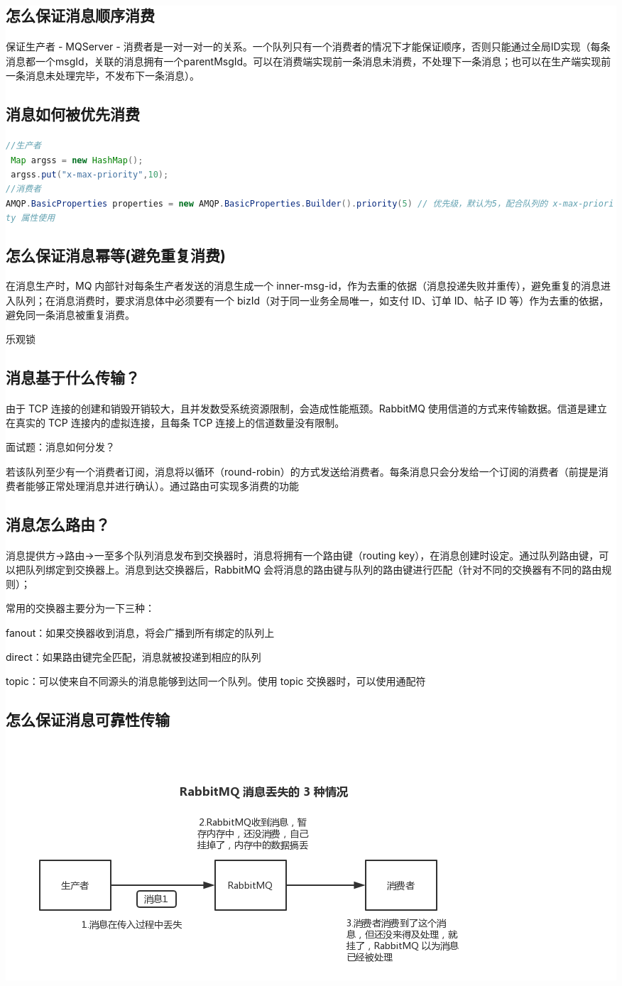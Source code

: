 ## 怎么保证消息顺序消费

保证生产者 - MQServer - 消费者是一对一对一的关系。一个队列只有一个消费者的情况下才能保证顺序，否则只能通过全局ID实现（每条消息都一个msgId，关联的消息拥有一个parentMsgId。可以在消费端实现前一条消息未消费，不处理下一条消息；也可以在生产端实现前一条消息未处理完毕，不发布下一条消息）。

## 消息如何被优先消费
```java
//生产者
 Map argss = new HashMap();
 argss.put("x-max-priority",10);
//消费者
AMQP.BasicProperties properties = new AMQP.BasicProperties.Builder().priority(5) // 优先级，默认为5，配合队列的 x-max-priority 属性使用
```

## 怎么保证消息幂等(避免重复消费)

在消息生产时，MQ 内部针对每条生产者发送的消息生成一个 inner-msg-id，作为去重的依据（消息投递失败并重传），避免重复的消息进入队列；在消息消费时，要求消息体中必须要有一个 bizId（对于同一业务全局唯一，如支付 ID、订单 ID、帖子 ID 等）作为去重的依据，避免同一条消息被重复消费。

乐观锁

## 消息基于什么传输？
由于 TCP 连接的创建和销毁开销较大，且并发数受系统资源限制，会造成性能瓶颈。RabbitMQ 使用信道的方式来传输数据。信道是建立在真实的 TCP 连接内的虚拟连接，且每条 TCP 连接上的信道数量没有限制。

面试题：消息如何分发？

若该队列至少有一个消费者订阅，消息将以循环（round-robin）的方式发送给消费者。每条消息只会分发给一个订阅的消费者（前提是消费者能够正常处理消息并进行确认）。通过路由可实现多消费的功能

## 消息怎么路由？
消息提供方->路由->一至多个队列消息发布到交换器时，消息将拥有一个路由键（routing key），在消息创建时设定。通过队列路由键，可以把队列绑定到交换器上。消息到达交换器后，RabbitMQ 会将消息的路由键与队列的路由键进行匹配（针对不同的交换器有不同的路由规则）；

常用的交换器主要分为一下三种：

fanout：如果交换器收到消息，将会广播到所有绑定的队列上

direct：如果路由键完全匹配，消息就被投递到相应的队列

topic：可以使来自不同源头的消息能够到达同一个队列。使用 topic 交换器时，可以使用通配符

##  怎么保证消息可靠性传输

![](./mqImages/rabbitimages/rabbit-消息丢失.png)
